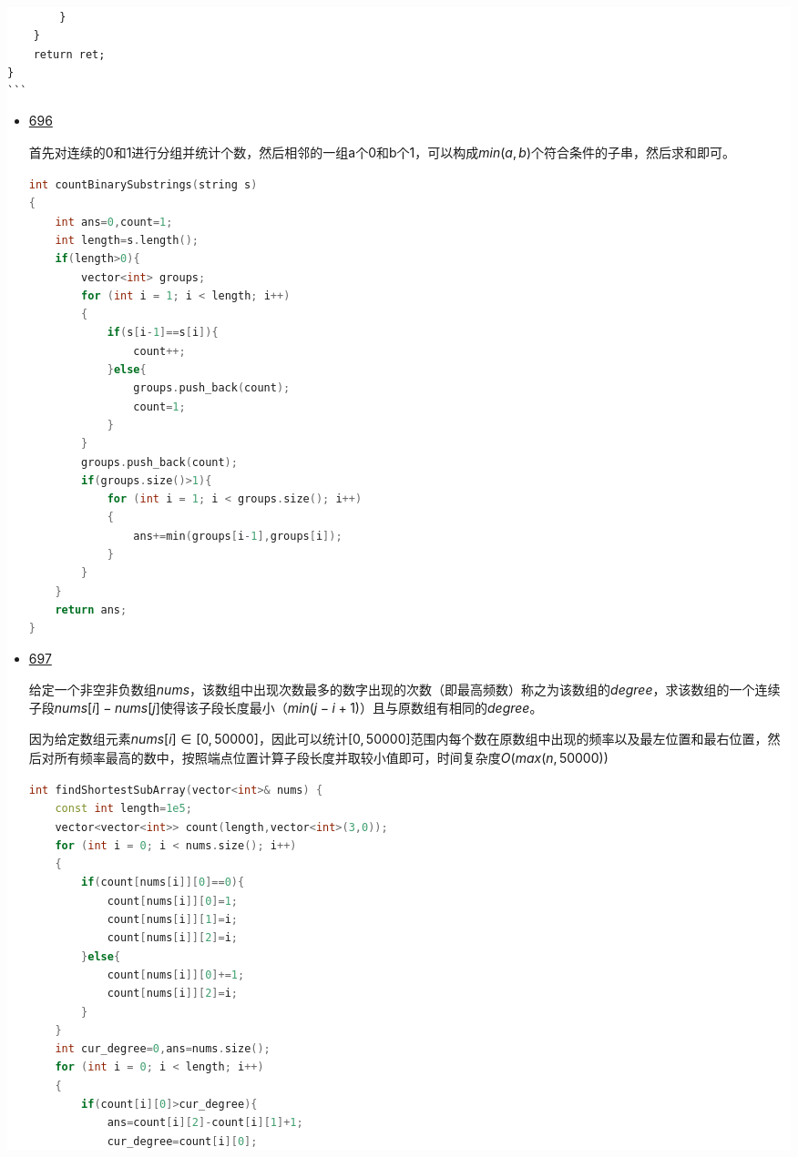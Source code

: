             }
        }
        return ret;
    }
    ```

- [696](https://leetcode.com/problems/count-binary-substrings/)

    首先对连续的0和1进行分组并统计个数，然后相邻的一组a个0和b个1，可以构成$min(a,b)$个符合条件的子串，然后求和即可。

    ```cpp
    int countBinarySubstrings(string s)
    {
        int ans=0,count=1;
        int length=s.length();
        if(length>0){
            vector<int> groups;
            for (int i = 1; i < length; i++)
            {
                if(s[i-1]==s[i]){
                    count++;
                }else{
                    groups.push_back(count);
                    count=1;
                }
            }
            groups.push_back(count);
            if(groups.size()>1){
                for (int i = 1; i < groups.size(); i++)
                {
                    ans+=min(groups[i-1],groups[i]);
                }
            }
        }
        return ans;
    }
    ```

- [697](https://leetcode.com/problems/degree-of-an-array/)
    
    给定一个非空非负数组$nums$，该数组中出现次数最多的数字出现的次数（即最高频数）称之为该数组的$degree$，求该数组的一个连续子段$nums[i]-nums[j]$使得该子段长度最小（$min(j-i+1)$）且与原数组有相同的$degree$。
    
    因为给定数组元素$nums[i] \in [0,50000]$，因此可以统计$[0,50000]$范围内每个数在原数组中出现的频率以及最左位置和最右位置，然后对所有频率最高的数中，按照端点位置计算子段长度并取较小值即可，时间复杂度$O(max(n,50000))$

    ```cpp
    int findShortestSubArray(vector<int>& nums) {
        const int length=1e5;
        vector<vector<int>> count(length,vector<int>(3,0));
        for (int i = 0; i < nums.size(); i++)
        {
            if(count[nums[i]][0]==0){
                count[nums[i]][0]=1;
                count[nums[i]][1]=i;
                count[nums[i]][2]=i;
            }else{
                count[nums[i]][0]+=1;
                count[nums[i]][2]=i;
            }
        }
        int cur_degree=0,ans=nums.size();
        for (int i = 0; i < length; i++)
        {
            if(count[i][0]>cur_degree){
                ans=count[i][2]-count[i][1]+1;
                cur_degree=count[i][0];
